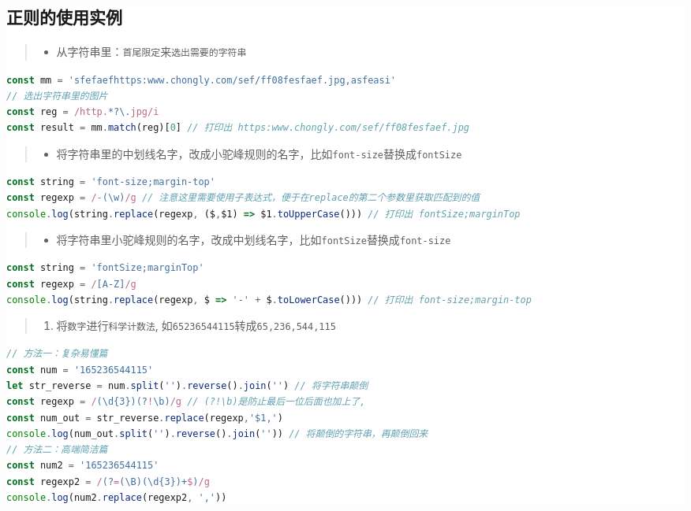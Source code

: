  
 
## 正则的使用实例
 
 
 
> - 从字符串里：`首尾限定`来`选出需要的字符串`
 
 
 
```javascript
const mm = 'sfefaefhttps:www.chongly.com/sef/ff08fesfaef.jpg,asfeasi'
// 选出字符串里的图片
const reg = /http.*?\.jpg/i
const result = mm.match(reg)[0] // 打印出 https:www.chongly.com/sef/ff08fesfaef.jpg
```
 
 
 
> - 将字符串里的中划线名字，改成小驼峰规则的名字，比如`font-size`替换成`fontSize`
 
 
 
```javascript
const string = 'font-size;margin-top'
const regexp = /-(\w)/g // 注意这里需要使用子表达式，便于在replace的第二个参数里获取匹配到的值
console.log(string.replace(regexp, ($,$1) => $1.toUpperCase())) // 打印出 fontSize;marginTop
```
 
 
 
> - 将字符串里小驼峰规则的名字，改成中划线名字，比如`fontSize`替换成`font-size`
 
 
 
```javascript
const string = 'fontSize;marginTop'
const regexp = /[A-Z]/g
console.log(string.replace(regexp, $ => '-' + $.toLowerCase())) // 打印出 font-size;margin-top
```
 
 
 
> 1. 将`数字`进行`科学计数法`, 如`65236544115`转成`65,236,544,115`
 
 
 
```javascript
// 方法一：复杂易懂篇
const num = '165236544115'
let str_reverse = num.split('').reverse().join('') // 将字符串颠倒
const regexp = /(\d{3})(?!\b)/g // (?!\b)是防止最后一位后面也加上了,
const num_out = str_reverse.replace(regexp,'$1,')
console.log(num_out.split('').reverse().join('')) // 将颠倒的字符串，再颠倒回来
// 方法二：高端简洁篇
const num2 = '165236544115'
const regexp2 = /(?=(\B)(\d{3})+$)/g
console.log(num2.replace(regexp2, ','))
```